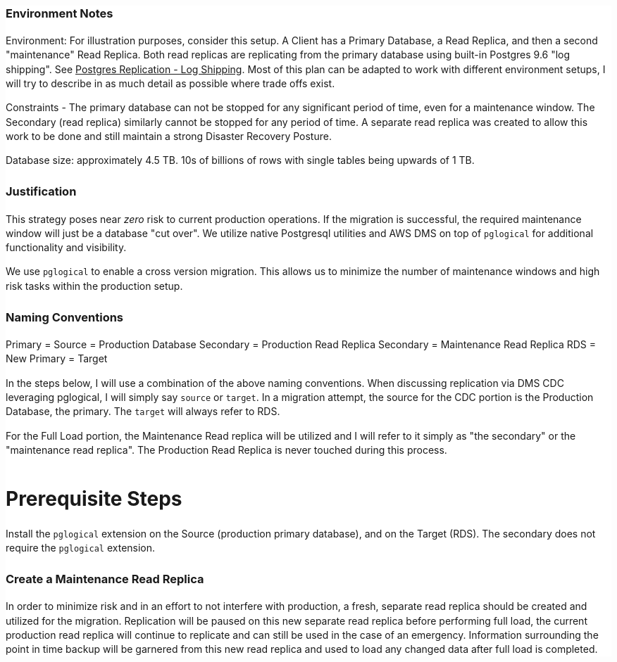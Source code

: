 
### Environment Notes

Environment: For illustration purposes, consider this setup. A Client has a Primary Database, a Read Replica, and then a second "maintenance" Read Replica. Both read replicas are replicating from the primary database using built-in Postgres 9.6 "log shipping". See [Postgres Replication - Log Shipping](https://www.postgresql.org/docs/9.6/warm-standby.html). Most of this plan can be adapted to work with different environment setups, I will try to describe in as much detail as possible where trade offs exist.

Constraints - The primary database can not be stopped for any significant period of time, even for a maintenance window. The Secondary (read replica) similarly cannot be stopped for any period of time. A separate read replica was created to allow this work to be done and still maintain a strong Disaster Recovery Posture. 

Database size: approximately 4.5 TB. 10s of billions of rows with single tables being upwards of 1 TB.

### Justification

This strategy poses near *zero* risk to current production operations. If the migration is successful, the required maintenance window will just be a database "cut over". We utilize native Postgresql utilities and AWS DMS on top of `pglogical` for additional functionality and visibility. 

We use `pglogical` to enable a cross version migration.  This allows us to minimize the number of maintenance windows and high risk tasks within the production setup. 

### Naming Conventions

Primary = Source = Production Database
Secondary = Production Read Replica
Secondary = Maintenance Read Replica
RDS = New Primary = Target 

In the steps below, I will use a combination of the above naming conventions.  When discussing replication via DMS CDC leveraging pglogical, I will simply say `source` or `target`. In a migration attempt, the source for the CDC portion is the Production Database, the primary. The `target` will always refer to RDS.

For the Full Load portion, the Maintenance Read replica will be utilized and I will refer to it simply as "the secondary" or the "maintenance read replica".  The Production Read Replica is never touched during this process.

# Prerequisite Steps

Install the `pglogical` extension on the Source (production primary database), and on the Target (RDS). The secondary does not require the `pglogical` extension.

### Create a Maintenance Read Replica

In order to minimize risk and in an effort to not interfere with production, a fresh, separate read replica should be created and utilized for the migration. Replication will be paused on this new separate read replica before performing full load, the current production read replica will continue to replicate and can still be used in the case of an emergency. Information surrounding the point in time backup will be garnered from this new read replica and used to load any changed data after full load is completed.
